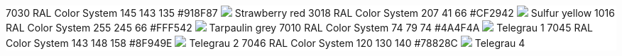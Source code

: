 <td>7030</td>
<td>RAL Color System</td>
<td>145</td>
<td>143</td>
<td>135</td>
<td>#918F87</td>
<td style="background-color: #918F87" ><img src="https://via.placeholder.com/40/918F87/000000?text=+" /></td>
</tr>
<tr>
<td>Strawberry red</td>
<td>3018</td>
<td>RAL Color System</td>
<td>207</td>
<td>41</td>
<td>66</td>
<td>#CF2942</td>
<td style="background-color: #CF2942" ><img src="https://via.placeholder.com/40/CF2942/000000?text=+" /></td>
</tr>
<tr>
<td>Sulfur yellow</td>
<td>1016</td>
<td>RAL Color System</td>
<td>255</td>
<td>245</td>
<td>66</td>
<td>#FFF542</td>
<td style="background-color: #FFF542" ><img src="https://via.placeholder.com/40/FFF542/000000?text=+" /></td>
</tr>
<tr>
<td>Tarpaulin grey</td>
<td>7010</td>
<td>RAL Color System</td>
<td>74</td>
<td>79</td>
<td>74</td>
<td>#4A4F4A</td>
<td style="background-color: #4A4F4A" ><img src="https://via.placeholder.com/40/4A4F4A/000000?text=+" /></td>
</tr>
<tr>
<td>Telegrau 1</td>
<td>7045</td>
<td>RAL Color System</td>
<td>143</td>
<td>148</td>
<td>158</td>
<td>#8F949E</td>
<td style="background-color: #8F949E" ><img src="https://via.placeholder.com/40/8F949E/000000?text=+" /></td>
</tr>
<tr>
<td>Telegrau 2</td>
<td>7046</td>
<td>RAL Color System</td>
<td>120</td>
<td>130</td>
<td>140</td>
<td>#78828C</td>
<td style="background-color: #78828C" ><img src="https://via.placeholder.com/40/78828C/000000?text=+" /></td>
</tr>
<tr>
<td>Telegrau 4</td>